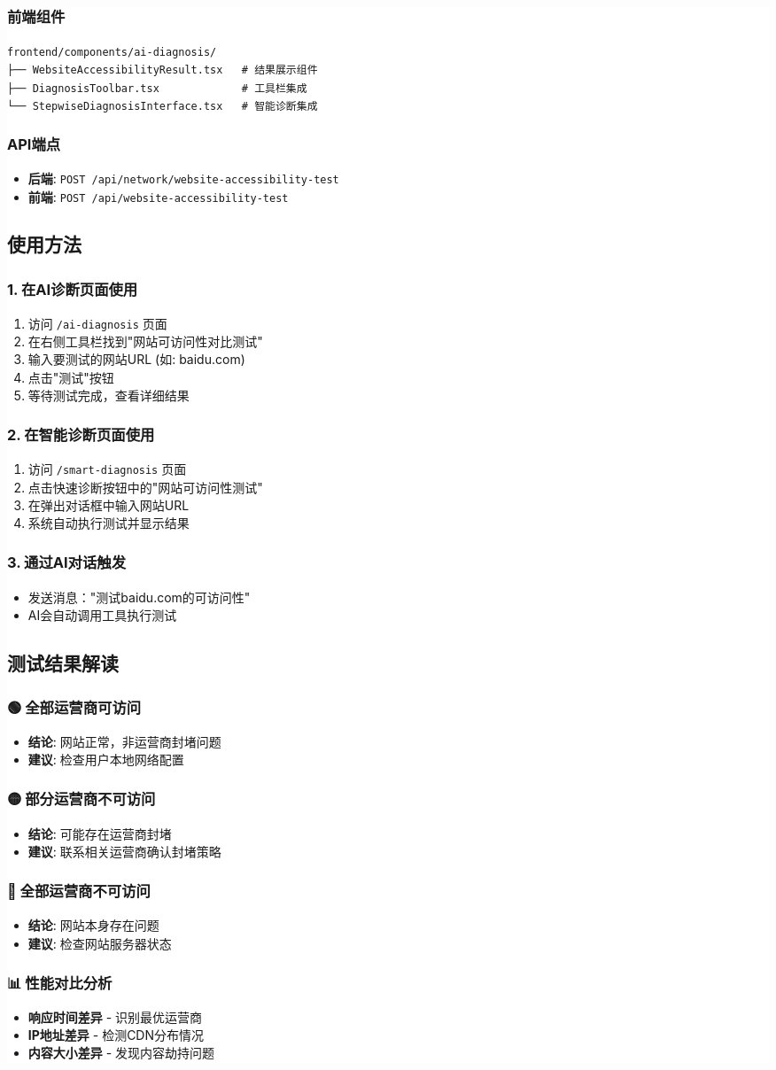 ### 前端组件
```
frontend/components/ai-diagnosis/
├── WebsiteAccessibilityResult.tsx   # 结果展示组件
├── DiagnosisToolbar.tsx             # 工具栏集成
└── StepwiseDiagnosisInterface.tsx   # 智能诊断集成
```

### API端点
- **后端**: `POST /api/network/website-accessibility-test`
- **前端**: `POST /api/website-accessibility-test`

## 使用方法

### 1. 在AI诊断页面使用
1. 访问 `/ai-diagnosis` 页面
2. 在右侧工具栏找到"网站可访问性对比测试"
3. 输入要测试的网站URL (如: baidu.com)
4. 点击"测试"按钮
5. 等待测试完成，查看详细结果

### 2. 在智能诊断页面使用
1. 访问 `/smart-diagnosis` 页面
2. 点击快速诊断按钮中的"网站可访问性测试"
3. 在弹出对话框中输入网站URL
4. 系统自动执行测试并显示结果

### 3. 通过AI对话触发
- 发送消息："测试baidu.com的可访问性"
- AI会自动调用工具执行测试

## 测试结果解读

### 🟢 全部运营商可访问
- **结论**: 网站正常，非运营商封堵问题
- **建议**: 检查用户本地网络配置

### 🟡 部分运营商不可访问
- **结论**: 可能存在运营商封堵
- **建议**: 联系相关运营商确认封堵策略

### 🔴 全部运营商不可访问
- **结论**: 网站本身存在问题
- **建议**: 检查网站服务器状态

### 📊 性能对比分析
- **响应时间差异** - 识别最优运营商
- **IP地址差异** - 检测CDN分布情况
- **内容大小差异** - 发现内容劫持问题
